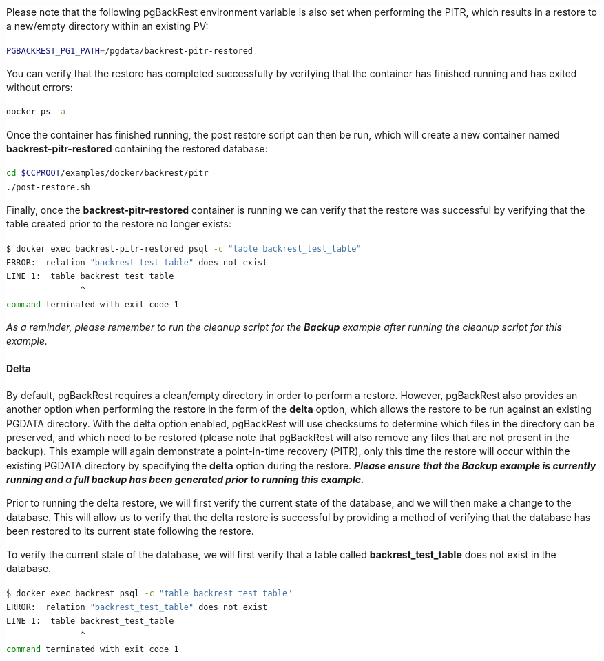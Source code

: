 Please note that the following pgBackRest environment variable is also set when performing the PITR, which results in a restore to a new/empty directory within an existing PV:
```bash
PGBACKREST_PG1_PATH=/pgdata/backrest-pitr-restored
```

You can verify that the restore has completed successfully by verifying that the container has finished running and has exited without errors:
```bash
docker ps -a
```

Once the container has finished running, the post restore script can then be run, which will create a new container named **backrest-pitr-restored** containing the restored database:
```bash
cd $CCPROOT/examples/docker/backrest/pitr
./post-restore.sh
```

Finally, once the **backrest-pitr-restored** container is running we can verify that the restore was successful by verifying that the table created prior to the restore no longer exists:
```bash 
$ docker exec backrest-pitr-restored psql -c "table backrest_test_table"
ERROR:  relation "backrest_test_table" does not exist
LINE 1:  table backrest_test_table
               ^
command terminated with exit code 1
```

*As a reminder, please remember to run the cleanup script for the **Backup** example after running the cleanup script for this example.*

#### Delta
By default, pgBackRest requires a clean/empty directory in order to perform a restore.  However, pgBackRest also provides an another option when performing the restore in the form of the **delta** option, which allows the restore to be run against an existing PGDATA directory.  With the delta option enabled, pgBackRest will use checksums to determine which files in the directory can be preserved, and which need to be restored (please note that pgBackRest will also remove any files that are not present in the backup).  This example will again demonstrate a point-in-time recovery (PITR), only this time the restore will occur within the existing PGDATA directory by specifying the **delta** option during the restore. ***Please ensure that the Backup example is currently running and a full backup has been generated prior to running this example.***

Prior to running the delta restore, we will first verify the current state of the database, and we will then make a change to the database.  This will allow us to verify that the delta restore is successful by providing a method of verifying that the database has been restored to its current state following the restore.

To verify the current state of the database, we will first verify that a table called **backrest_test_table** does not  exist in the database.
```bash 
$ docker exec backrest psql -c "table backrest_test_table"
ERROR:  relation "backrest_test_table" does not exist
LINE 1:  table backrest_test_table
               ^
command terminated with exit code 1
```
